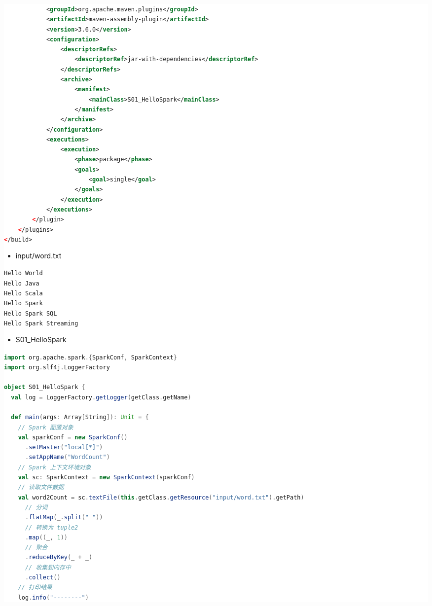 ```xml
            <groupId>org.apache.maven.plugins</groupId>
            <artifactId>maven-assembly-plugin</artifactId>
            <version>3.6.0</version>
            <configuration>
                <descriptorRefs>
                    <descriptorRef>jar-with-dependencies</descriptorRef>
                </descriptorRefs>
                <archive>
                    <manifest>
                        <mainClass>S01_HelloSpark</mainClass>
                    </manifest>
                </archive>
            </configuration>
            <executions>
                <execution>
                    <phase>package</phase>
                    <goals>
                        <goal>single</goal>
                    </goals>
                </execution>
            </executions>
        </plugin>
    </plugins>
</build>
```

- input/word.txt

```txt
Hello World
Hello Java
Hello Scala
Hello Spark
Hello Spark SQL
Hello Spark Streaming
```

- S01_HelloSpark

```scala
import org.apache.spark.{SparkConf, SparkContext}
import org.slf4j.LoggerFactory

object S01_HelloSpark {
  val log = LoggerFactory.getLogger(getClass.getName)

  def main(args: Array[String]): Unit = {
    // Spark 配置对象
    val sparkConf = new SparkConf()
      .setMaster("local[*]")
      .setAppName("WordCount")
    // Spark 上下文环境对象
    val sc: SparkContext = new SparkContext(sparkConf)
    // 读取文件数据
    val word2Count = sc.textFile(this.getClass.getResource("input/word.txt").getPath)
      // 分词
      .flatMap(_.split(" "))
      // 转换为 tuple2
      .map((_, 1))
      // 聚合
      .reduceByKey(_ + _)
      // 收集到内存中
      .collect()
    // 打印结果
    log.info("--------")
```
